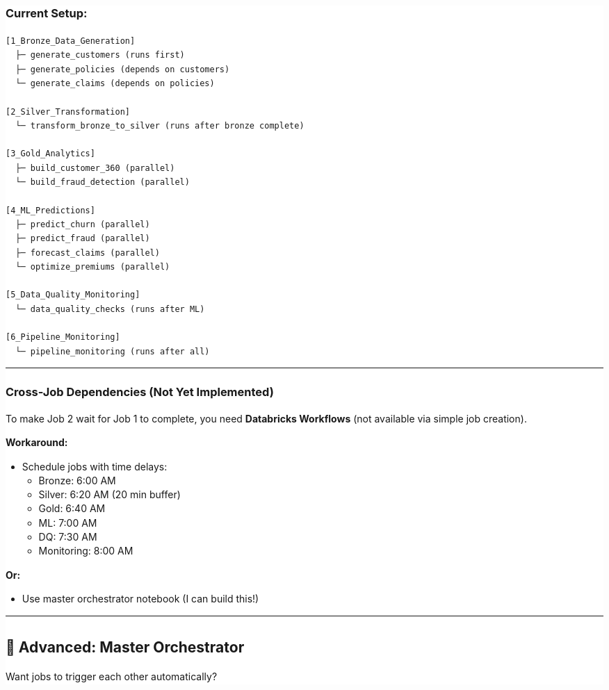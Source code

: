 ### **Current Setup:**

```
[1_Bronze_Data_Generation]
  ├─ generate_customers (runs first)
  ├─ generate_policies (depends on customers)
  └─ generate_claims (depends on policies)

[2_Silver_Transformation]
  └─ transform_bronze_to_silver (runs after bronze complete)

[3_Gold_Analytics]
  ├─ build_customer_360 (parallel)
  └─ build_fraud_detection (parallel)

[4_ML_Predictions]
  ├─ predict_churn (parallel)
  ├─ predict_fraud (parallel)
  ├─ forecast_claims (parallel)
  └─ optimize_premiums (parallel)

[5_Data_Quality_Monitoring]
  └─ data_quality_checks (runs after ML)

[6_Pipeline_Monitoring]
  └─ pipeline_monitoring (runs after all)
```

---

### **Cross-Job Dependencies (Not Yet Implemented)**

To make Job 2 wait for Job 1 to complete, you need **Databricks Workflows** (not available via simple job creation).

**Workaround:**
- Schedule jobs with time delays:
  - Bronze: 6:00 AM
  - Silver: 6:20 AM (20 min buffer)
  - Gold: 6:40 AM
  - ML: 7:00 AM
  - DQ: 7:30 AM
  - Monitoring: 8:00 AM

**Or:**
- Use master orchestrator notebook (I can build this!)

---

## 🎯 **Advanced: Master Orchestrator**

Want jobs to trigger each other automatically?
